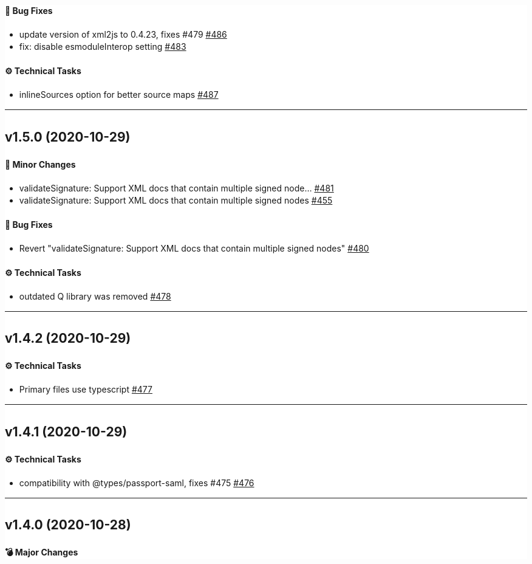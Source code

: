 #### 🐛 Bug Fixes

- update version of xml2js to 0.4.23, fixes #479 [#486](https://github.com/node-saml/passport-saml/pull/486)
- fix: disable esmoduleInterop setting [#483](https://github.com/node-saml/passport-saml/pull/483)

#### ⚙️ Technical Tasks

- inlineSources option for better source maps [#487](https://github.com/node-saml/passport-saml/pull/487)

---

## v1.5.0 (2020-10-29)

#### 🚀 Minor Changes

- validateSignature: Support XML docs that contain multiple signed node… [#481](https://github.com/node-saml/passport-saml/pull/481)
- validateSignature: Support XML docs that contain multiple signed nodes [#455](https://github.com/node-saml/passport-saml/pull/455)

#### 🐛 Bug Fixes

- Revert "validateSignature: Support XML docs that contain multiple signed nodes" [#480](https://github.com/node-saml/passport-saml/pull/480)

#### ⚙️ Technical Tasks

- outdated Q library was removed [#478](https://github.com/node-saml/passport-saml/pull/478)

---

## v1.4.2 (2020-10-29)

#### ⚙️ Technical Tasks

- Primary files use typescript [#477](https://github.com/node-saml/passport-saml/pull/477)

---

## v1.4.1 (2020-10-29)

#### ⚙️ Technical Tasks

- compatibility with @types/passport-saml, fixes #475 [#476](https://github.com/node-saml/passport-saml/pull/476)

---

## v1.4.0 (2020-10-28)

#### 💣 Major Changes
